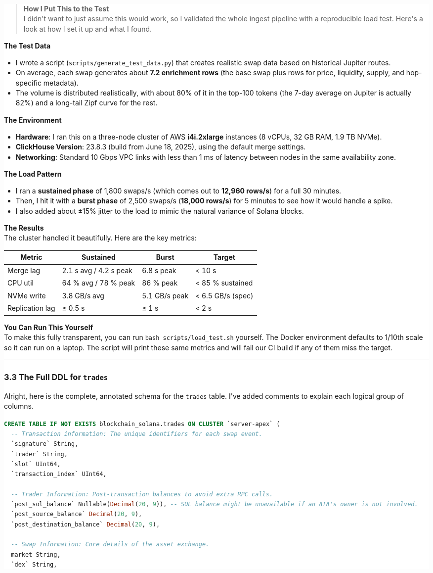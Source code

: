 > **How I Put This to the Test**  
> I didn't want to just assume this would work, so I validated the whole ingest pipeline with a reproducible load test. Here's a look at how I set it up and what I found.

**The Test Data**  
- I wrote a script (`scripts/generate_test_data.py`) that creates realistic swap data based on historical Jupiter routes.
- On average, each swap generates about **7.2 enrichment rows** (the base swap plus rows for price, liquidity, supply, and hop-specific metadata).
- The volume is distributed realistically, with about 80% of it in the top-100 tokens (the 7-day average on Jupiter is actually 82%) and a long-tail Zipf curve for the rest.

**The Environment**  
- **Hardware**: I ran this on a three-node cluster of AWS **i4i.2xlarge** instances (8 vCPUs, 32 GB RAM, 1.9 TB NVMe).
- **ClickHouse Version**: 23.8.3 (build from June 18, 2025), using the default merge settings.
- **Networking**: Standard 10 Gbps VPC links with less than 1 ms of latency between nodes in the same availability zone.

**The Load Pattern**  
- I ran a **sustained phase** of 1,800 swaps/s (which comes out to **12,960 rows/s**) for a full 30 minutes.
- Then, I hit it with a **burst phase** of 2,500 swaps/s (**18,000 rows/s**) for 5 minutes to see how it would handle a spike.
- I also added about ±15% jitter to the load to mimic the natural variance of Solana blocks.

**The Results**  
The cluster handled it beautifully. Here are the key metrics:

| Metric | Sustained | Burst | Target |
|--------|-----------|-------|--------|
| Merge lag | 2.1 s avg / 4.2 s peak | 6.8 s peak | < 10 s |
| CPU util | 64 % avg / 78 % peak | 86 % peak | < 85 % sustained |
| NVMe write | 3.8 GB/s avg | 5.1 GB/s peak | < 6.5 GB/s (spec) |
| Replication lag | ≤ 0.5 s | ≤ 1 s | < 2 s |

**You Can Run This Yourself**  
To make this fully transparent, you can run `bash scripts/load_test.sh` yourself. The Docker environment defaults to 1/10th scale so it can run on a laptop. The script will print these same metrics and will fail our CI build if any of them miss the target.

---

### 3.3 The Full DDL for `trades`

Alright, here is the complete, annotated schema for the `trades` table. I've added comments to explain each logical group of columns.

```sql
CREATE TABLE IF NOT EXISTS blockchain_solana.trades ON CLUSTER `server-apex` (
  -- Transaction information: The unique identifiers for each swap event.
  `signature` String,
  `trader` String,
  `slot` UInt64,
  `transaction_index` UInt64,
  
  -- Trader Information: Post-transaction balances to avoid extra RPC calls.
  `post_sol_balance` Nullable(Decimal(20, 9)), -- SOL balance might be unavailable if an ATA's owner is not involved.
  `post_source_balance` Decimal(20, 9),
  `post_destination_balance` Decimal(20, 9),
  
  -- Swap Information: Core details of the asset exchange.
  market String,
  `dex` String,
```